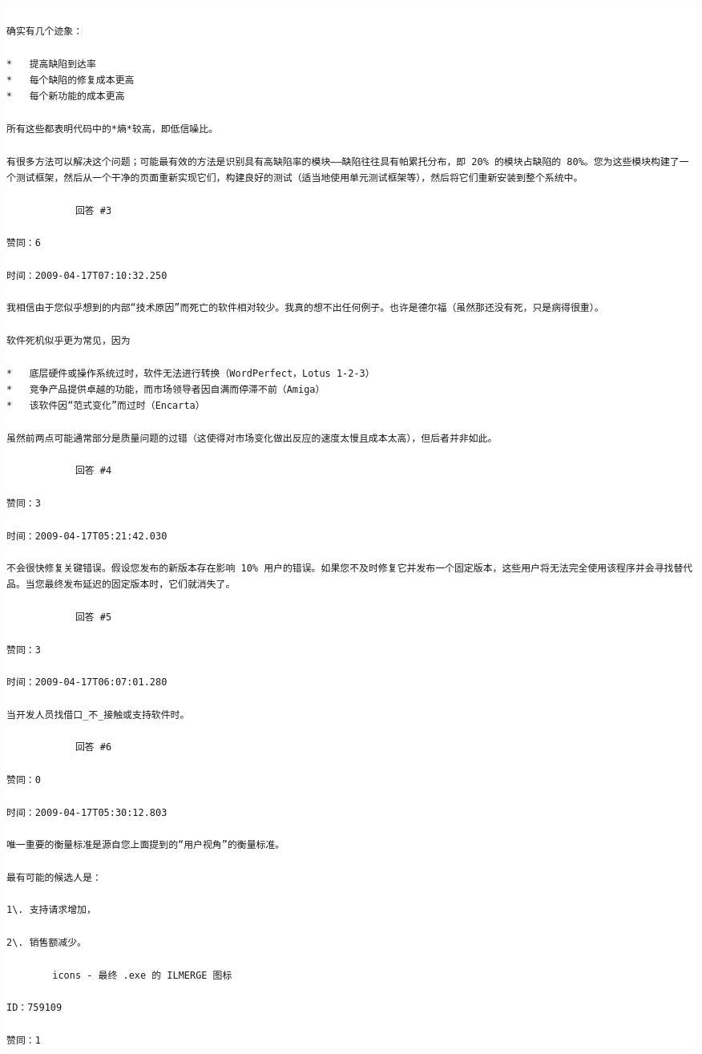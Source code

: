 ```

确实有几个迹象：

*   提高缺陷到达率
*   每个缺陷的修复成本更高
*   每个新功能的成本更高

所有这些都表明代码中的*熵*较高，即低信噪比。

有很多方法可以解决这个问题；可能最有效的方法是识别具有高缺陷率的模块——缺陷往往具有帕累托分布，即 20% 的模块占缺陷的 80%。您为这些模块构建了一个测试框架，然后从一个干净的页面重新实现它们，构建良好的测试（适当地使用单元测试框架等），然后将它们重新安装到整个系统中。

            回答 #3

赞同：6

时间：2009-04-17T07:10:32.250

我相信由于您似乎想到的内部“技术原因”而死亡的软件相对较少。我真的想不出任何例子。也许是德尔福（虽然那还没有死，只是病得很重）。

软件死机似乎更为常见，因为

*   底层硬件或操作系统过时，软件无法进行转换（WordPerfect，Lotus 1-2-3）
*   竞争产品提供卓越的功能，而市场领导者因自满而停滞不前（Amiga）
*   该软件因“范式变化”而过时（Encarta）

虽然前两点可能通常部分是质量问题的过错（这使得对市场变化做出反应的速度太慢且成本太高），但后者并非如此。

            回答 #4

赞同：3

时间：2009-04-17T05:21:42.030

不会很快修复关键错误。假设您发布的新版本存在影响 10% 用户的错误。如果您不及时修复它并发布一个固定版本，这些用户将无法完全使用该程序并会寻找替代品。当您最终发布延迟的固定版本时，它们就消失了。

            回答 #5

赞同：3

时间：2009-04-17T06:07:01.280

当开发人员找借口_不_接触或支持软件时。

            回答 #6

赞同：0

时间：2009-04-17T05:30:12.803

唯一重要的衡量标准是源自您上面提到的“用户视角”的衡量标准。

最有可能的候选人是：

1\. 支持请求增加，

2\. 销售额减少。

        icons - 最终 .exe 的 ILMERGE 图标

ID：759109

赞同：1
```